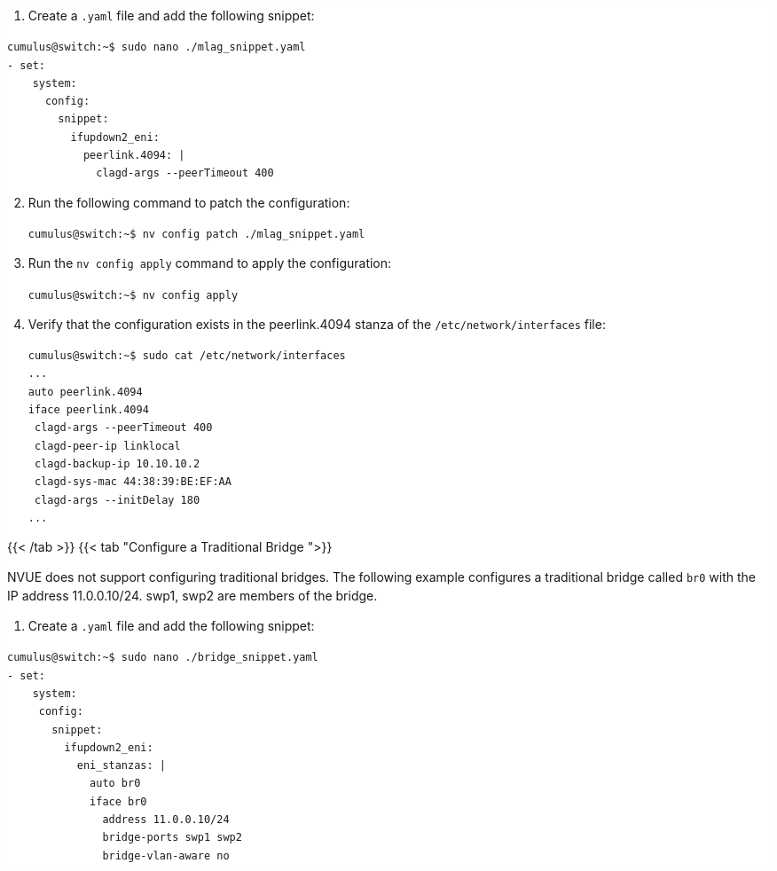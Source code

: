 1. Create a `.yaml` file and add the following snippet:

```
cumulus@switch:~$ sudo nano ./mlag_snippet.yaml
- set:
    system:
      config:
        snippet:
          ifupdown2_eni:
            peerlink.4094: |
              clagd-args --peerTimeout 400
```

2. Run the following command to patch the configuration:

   ```
   cumulus@switch:~$ nv config patch ./mlag_snippet.yaml
   ```

3. Run the `nv config apply` command to apply the configuration:

   ```
   cumulus@switch:~$ nv config apply
   ```

4. Verify that the configuration exists in the peerlink.4094 stanza of the `/etc/network/interfaces` file:

   ```
   cumulus@switch:~$ sudo cat /etc/network/interfaces
   ...
   auto peerlink.4094
   iface peerlink.4094
    clagd-args --peerTimeout 400
    clagd-peer-ip linklocal
    clagd-backup-ip 10.10.10.2
    clagd-sys-mac 44:38:39:BE:EF:AA
    clagd-args --initDelay 180
   ...
   ```

{{< /tab >}}
{{< tab "Configure a Traditional Bridge ">}}

NVUE does not support configuring traditional bridges. The following example configures a traditional bridge called `br0` with the IP address 11.0.0.10/24. swp1, swp2 are members of the bridge.

1. Create a `.yaml` file and add the following snippet:

```
cumulus@switch:~$ sudo nano ./bridge_snippet.yaml
- set:
    system:
     config:
       snippet:
         ifupdown2_eni:
           eni_stanzas: |
             auto br0
             iface br0
               address 11.0.0.10/24
               bridge-ports swp1 swp2
               bridge-vlan-aware no
```
